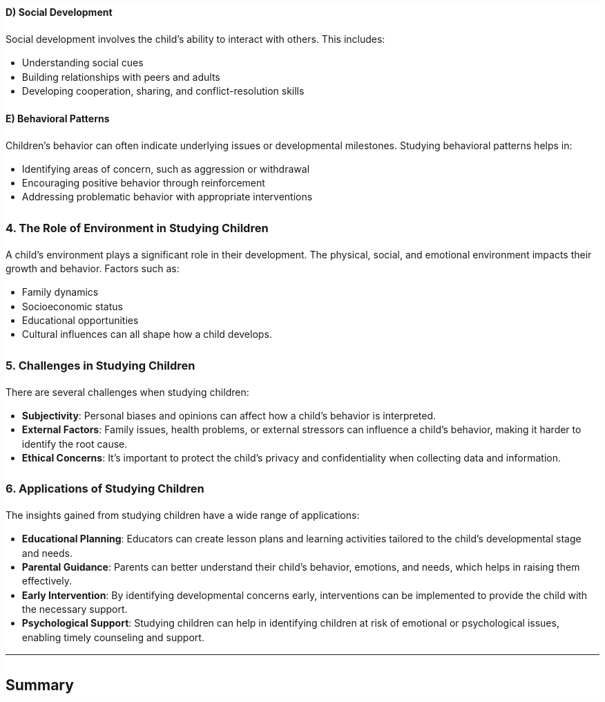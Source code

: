 #### D) **Social Development**

Social development involves the child’s ability to interact with others. This includes:

- Understanding social cues
- Building relationships with peers and adults
- Developing cooperation, sharing, and conflict-resolution skills

#### E) **Behavioral Patterns**

Children’s behavior can often indicate underlying issues or developmental milestones. Studying behavioral patterns helps in:

- Identifying areas of concern, such as aggression or withdrawal
- Encouraging positive behavior through reinforcement
- Addressing problematic behavior with appropriate interventions

### 4. **The Role of Environment in Studying Children**

A child’s environment plays a significant role in their development. The physical, social, and emotional environment impacts their growth and behavior. Factors such as:

- Family dynamics
- Socioeconomic status
- Educational opportunities
- Cultural influences
  can all shape how a child develops.

### 5. **Challenges in Studying Children**

There are several challenges when studying children:

- **Subjectivity**: Personal biases and opinions can affect how a child’s behavior is interpreted.
- **External Factors**: Family issues, health problems, or external stressors can influence a child’s behavior, making it harder to identify the root cause.
- **Ethical Concerns**: It’s important to protect the child’s privacy and confidentiality when collecting data and information.

### 6. **Applications of Studying Children**

The insights gained from studying children have a wide range of applications:

- **Educational Planning**: Educators can create lesson plans and learning activities tailored to the child’s developmental stage and needs.
- **Parental Guidance**: Parents can better understand their child’s behavior, emotions, and needs, which helps in raising them effectively.
- **Early Intervention**: By identifying developmental concerns early, interventions can be implemented to provide the child with the necessary support.
- **Psychological Support**: Studying children can help in identifying children at risk of emotional or psychological issues, enabling timely counseling and support.

---

## Summary

